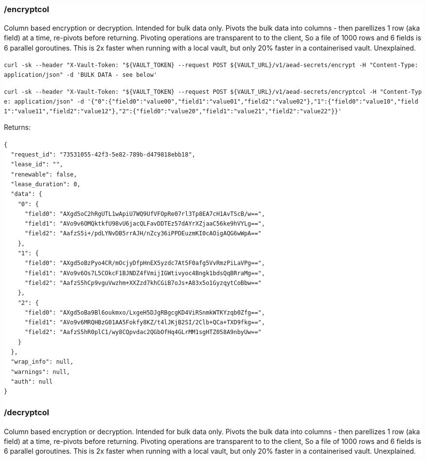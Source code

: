 ### /encryptcol
Column based encryption or decryption. Intended for bulk data only. Pivots the bulk data into columns - then parellizes 1 row (aka field) at a time, re-pivots before returning. Pivoting operations are transparent to to the client, So a file of 1000 rows and 6 fields is 6 parallel goroutines. This is 2x faster when running with a local vault, but only 20% faster in a containerised vault. Unexplained.
```
curl -sk --header "X-Vault-Token: "${VAULT_TOKEN} --request POST ${VAULT_URL}/v1/aead-secrets/encrypt -H "Content-Type: application/json" -d 'BULK DATA - see below'
```
```
curl -sk --header "X-Vault-Token: "${VAULT_TOKEN} --request POST ${VAULT_URL}/v1/aead-secrets/encryptcol -H "Content-Type: application/json" -d '{"0":{"field0":"value00","field1":"value01","field2":"value02"},"1":{"field0":"value10","field1":"value11","field2":"value12"},"2":{"field0":"value20","field1":"value21","field2":"value22"}}'
```
Returns:
```
{
  "request_id": "73531055-42f3-5e82-789b-d479818ebb18",
  "lease_id": "",
  "renewable": false,
  "lease_duration": 0,
  "data": {
    "0": {
      "field0": "AXgd5oC2hRgUTL1wApiU7WQ9UfVFOpRe07rl3Tp8EA7cH1AvTScB/w==",
      "field1": "AVo9v6OMQktkfU98vU6jacQLFavDDTEz57dAYrXZjaaC56ke9hVYLg==",
      "field2": "AafzS5i+/pdLYNvDB5rrAJH/nZcy36iPPDEuzmKI0cAOigAQG6wWpA=="
    },
    "1": {
      "field0": "AXgd5oBzPyo4CR/mOcjyDfpHnEX5yzdc7At5F0afg5VvRmzPiLaVPg==",
      "field1": "AVo9v6Os7L5COkcF1BJNDZ4fVmijIGWtivyoc4Bngk1bdsQqBRraMg==",
      "field2": "AafzS5hCp9vguVwzhm+XXZzd7khCGiB7oJs+A83x5o1GyzqytCoBbw=="
    },
    "2": {
      "field0": "AXgd5oBa9Bl6oukmxo/LxgeH5DJgRBgcgKD4ViRSnmkWTKYzqb0Zfg==",
      "field1": "AVo9v6MRQHBzG01AA5Fokfy8KZ/t4lJKjB2SI/2Clb+QCa+TXD9fkg==",
      "field2": "AafzS5hR0plC1/wy8CQpvdac2QGbOfHq4GLrMM1sgHTZ058A9nbyUw=="
    }
  },
  "wrap_info": null,
  "warnings": null,
  "auth": null
}
```

### /decryptcol
Column based encryption or decryption. Intended for bulk data only. Pivots the bulk data into columns - then parellizes 1 row (aka field) at a time, re-pivots before returning. Pivoting operations are transparent to to the client, So a file of 1000 rows and 6 fields is 6 parallel goroutines. This is 2x faster when running with a local vault, but only 20% faster in a containerised vault. Unexplained.
